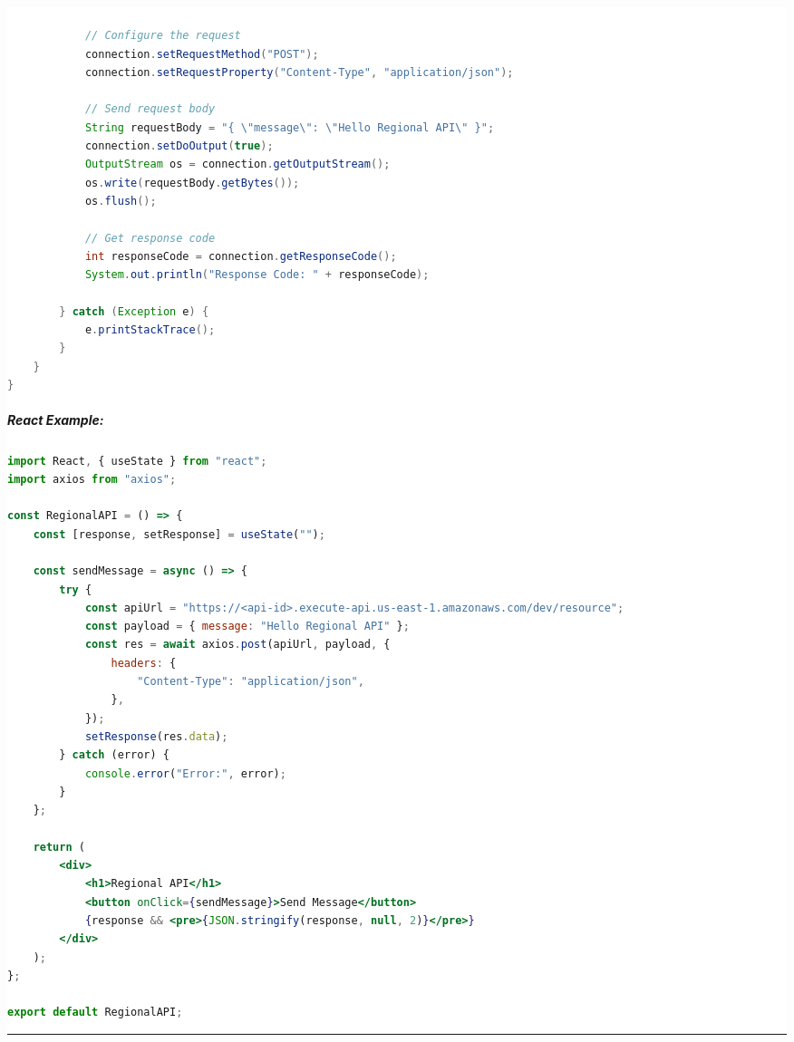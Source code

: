 ```java

            // Configure the request
            connection.setRequestMethod("POST");
            connection.setRequestProperty("Content-Type", "application/json");

            // Send request body
            String requestBody = "{ \"message\": \"Hello Regional API\" }";
            connection.setDoOutput(true);
            OutputStream os = connection.getOutputStream();
            os.write(requestBody.getBytes());
            os.flush();

            // Get response code
            int responseCode = connection.getResponseCode();
            System.out.println("Response Code: " + responseCode);

        } catch (Exception e) {
            e.printStackTrace();
        }
    }
}
```

##### React Example:
```jsx
import React, { useState } from "react";
import axios from "axios";

const RegionalAPI = () => {
    const [response, setResponse] = useState("");

    const sendMessage = async () => {
        try {
            const apiUrl = "https://<api-id>.execute-api.us-east-1.amazonaws.com/dev/resource";
            const payload = { message: "Hello Regional API" };
            const res = await axios.post(apiUrl, payload, {
                headers: {
                    "Content-Type": "application/json",
                },
            });
            setResponse(res.data);
        } catch (error) {
            console.error("Error:", error);
        }
    };

    return (
        <div>
            <h1>Regional API</h1>
            <button onClick={sendMessage}>Send Message</button>
            {response && <pre>{JSON.stringify(response, null, 2)}</pre>}
        </div>
    );
};

export default RegionalAPI;
```

---